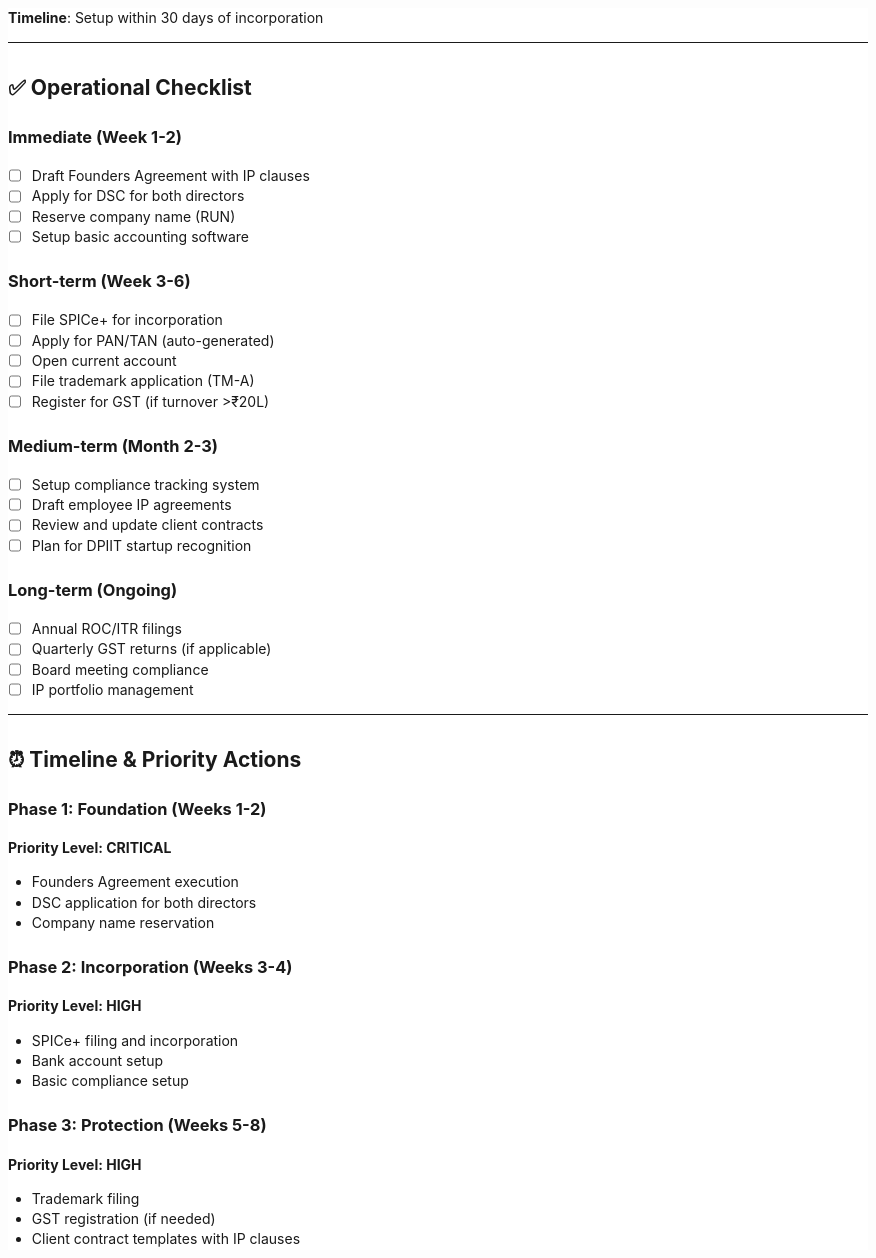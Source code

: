 **Timeline**: Setup within 30 days of incorporation

---

## ✅ Operational Checklist

### Immediate (Week 1-2)
- [ ] Draft Founders Agreement with IP clauses
- [ ] Apply for DSC for both directors
- [ ] Reserve company name (RUN)
- [ ] Setup basic accounting software

### Short-term (Week 3-6)
- [ ] File SPICe+ for incorporation
- [ ] Apply for PAN/TAN (auto-generated)
- [ ] Open current account
- [ ] File trademark application (TM-A)
- [ ] Register for GST (if turnover >₹20L)

### Medium-term (Month 2-3)
- [ ] Setup compliance tracking system
- [ ] Draft employee IP agreements
- [ ] Review and update client contracts
- [ ] Plan for DPIIT startup recognition

### Long-term (Ongoing)
- [ ] Annual ROC/ITR filings
- [ ] Quarterly GST returns (if applicable)
- [ ] Board meeting compliance
- [ ] IP portfolio management

---

## ⏰ Timeline & Priority Actions

### Phase 1: Foundation (Weeks 1-2)
**Priority Level: CRITICAL**
- Founders Agreement execution
- DSC application for both directors
- Company name reservation

### Phase 2: Incorporation (Weeks 3-4)
**Priority Level: HIGH**
- SPICe+ filing and incorporation
- Bank account setup
- Basic compliance setup

### Phase 3: Protection (Weeks 5-8)
**Priority Level: HIGH**
- Trademark filing
- GST registration (if needed)
- Client contract templates with IP clauses
